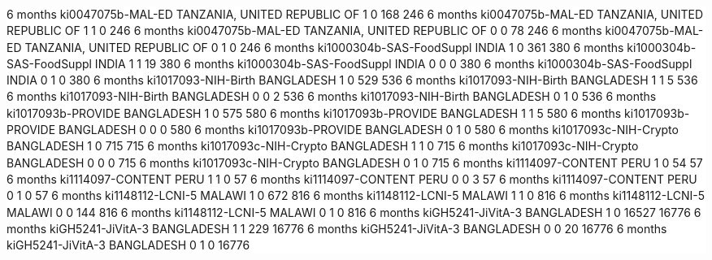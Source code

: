 6 months    ki0047075b-MAL-ED          TANZANIA, UNITED REPUBLIC OF   1                0      168     246
6 months    ki0047075b-MAL-ED          TANZANIA, UNITED REPUBLIC OF   1                1        0     246
6 months    ki0047075b-MAL-ED          TANZANIA, UNITED REPUBLIC OF   0                0       78     246
6 months    ki0047075b-MAL-ED          TANZANIA, UNITED REPUBLIC OF   0                1        0     246
6 months    ki1000304b-SAS-FoodSuppl   INDIA                          1                0      361     380
6 months    ki1000304b-SAS-FoodSuppl   INDIA                          1                1       19     380
6 months    ki1000304b-SAS-FoodSuppl   INDIA                          0                0        0     380
6 months    ki1000304b-SAS-FoodSuppl   INDIA                          0                1        0     380
6 months    ki1017093-NIH-Birth        BANGLADESH                     1                0      529     536
6 months    ki1017093-NIH-Birth        BANGLADESH                     1                1        5     536
6 months    ki1017093-NIH-Birth        BANGLADESH                     0                0        2     536
6 months    ki1017093-NIH-Birth        BANGLADESH                     0                1        0     536
6 months    ki1017093b-PROVIDE         BANGLADESH                     1                0      575     580
6 months    ki1017093b-PROVIDE         BANGLADESH                     1                1        5     580
6 months    ki1017093b-PROVIDE         BANGLADESH                     0                0        0     580
6 months    ki1017093b-PROVIDE         BANGLADESH                     0                1        0     580
6 months    ki1017093c-NIH-Crypto      BANGLADESH                     1                0      715     715
6 months    ki1017093c-NIH-Crypto      BANGLADESH                     1                1        0     715
6 months    ki1017093c-NIH-Crypto      BANGLADESH                     0                0        0     715
6 months    ki1017093c-NIH-Crypto      BANGLADESH                     0                1        0     715
6 months    ki1114097-CONTENT          PERU                           1                0       54      57
6 months    ki1114097-CONTENT          PERU                           1                1        0      57
6 months    ki1114097-CONTENT          PERU                           0                0        3      57
6 months    ki1114097-CONTENT          PERU                           0                1        0      57
6 months    ki1148112-LCNI-5           MALAWI                         1                0      672     816
6 months    ki1148112-LCNI-5           MALAWI                         1                1        0     816
6 months    ki1148112-LCNI-5           MALAWI                         0                0      144     816
6 months    ki1148112-LCNI-5           MALAWI                         0                1        0     816
6 months    kiGH5241-JiVitA-3          BANGLADESH                     1                0    16527   16776
6 months    kiGH5241-JiVitA-3          BANGLADESH                     1                1      229   16776
6 months    kiGH5241-JiVitA-3          BANGLADESH                     0                0       20   16776
6 months    kiGH5241-JiVitA-3          BANGLADESH                     0                1        0   16776